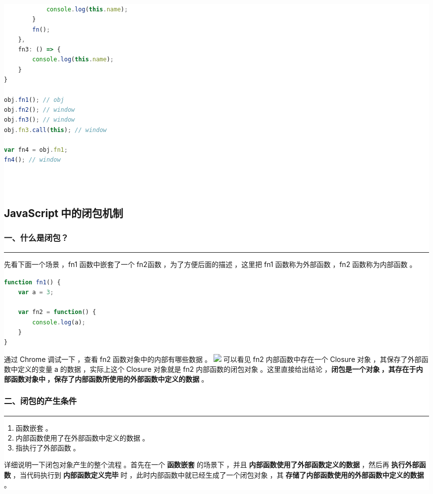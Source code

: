 ```javascript
			console.log(this.name);
		}
		fn();
	},
	fn3: () => {
		console.log(this.name);
	}
}

obj.fn1(); // obj
obj.fn2(); // window
obj.fn3(); // window
obj.fn3.call(this); // window

var fn4 = obj.fn1;
fn4(); // window
```

<br/>
<br/>

## JavaScript 中的闭包机制
### 一、什么是闭包？
---
先看下面一个场景 ，fn1 函数中嵌套了一个 fn2函数 ，为了方便后面的描述 ，这里把 fn1 函数称为外部函数 ，fn2 函数称为内部函数 。
```javascript
function fn1() {
    var a = 3;

    var fn2 = function() {
        console.log(a);
    }
}
```
通过 Chrome 调试一下 ，查看 fn2 函数对象中的内部有哪些数据 。
![](https://tva1.sinaimg.cn/large/0081Kckwly1gll6tyqpzaj30xi0es779.jpg)
可以看见 fn2 内部函数中存在一个 Closure 对象 ，其保存了外部函数中定义的变量 a 的数据 ，实际上这个 Closure 对象就是 fn2 内部函数的闭包对象 。这里直接给出结论 ，**闭包是一个对象 ，其存在于内部函数对象中 ，保存了内部函数所使用的外部函数中定义的数据** 。
<br/>

### 二、闭包的产生条件
---
1. 函数嵌套 。
2. 内部函数使用了在外部函数中定义的数据 。
3. 指执行了外部函数 。

详细说明一下闭包对象产生的整个流程 。首先在一个 **函数嵌套** 的场景下 ，并且 **内部函数使用了外部函数定义的数据** ，然后再 **执行外部函数** ，当代码执行到 **内部函数定义完毕** 时 ，此时内部函数中就已经生成了一个闭包对象 ，其 **存储了内部函数使用的外部函数中定义的数据** 。

